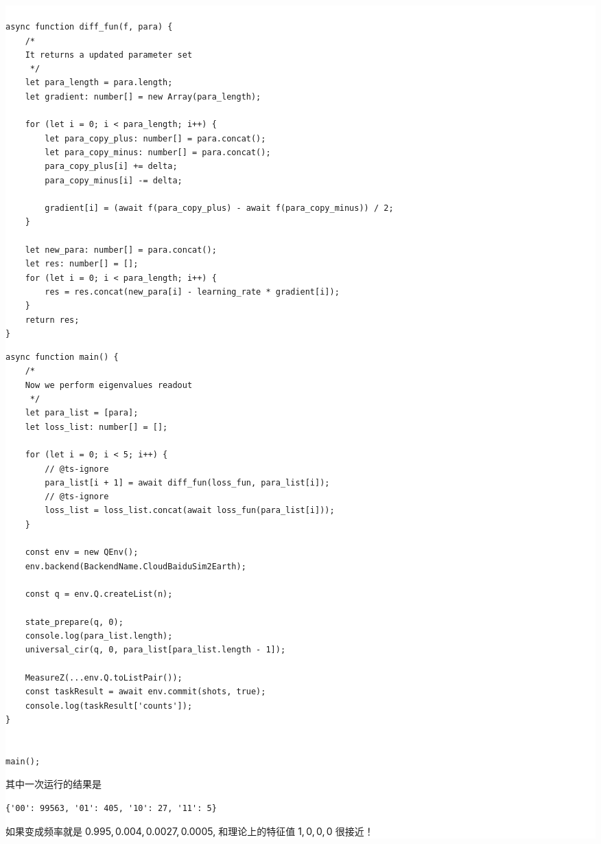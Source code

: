 ```

async function diff_fun(f, para) {
    /*
    It returns a updated parameter set
     */
    let para_length = para.length;
    let gradient: number[] = new Array(para_length);

    for (let i = 0; i < para_length; i++) {
        let para_copy_plus: number[] = para.concat();
        let para_copy_minus: number[] = para.concat();
        para_copy_plus[i] += delta;
        para_copy_minus[i] -= delta;

        gradient[i] = (await f(para_copy_plus) - await f(para_copy_minus)) / 2;
    }

    let new_para: number[] = para.concat();
    let res: number[] = [];
    for (let i = 0; i < para_length; i++) {
        res = res.concat(new_para[i] - learning_rate * gradient[i]);
    }
    return res;
}
```

```
async function main() {
    /*
    Now we perform eigenvalues readout
     */
    let para_list = [para];
    let loss_list: number[] = [];

    for (let i = 0; i < 5; i++) {
        // @ts-ignore
        para_list[i + 1] = await diff_fun(loss_fun, para_list[i]);
        // @ts-ignore
        loss_list = loss_list.concat(await loss_fun(para_list[i]));
    }

    const env = new QEnv();
    env.backend(BackendName.CloudBaiduSim2Earth);

    const q = env.Q.createList(n);

    state_prepare(q, 0);
    console.log(para_list.length);
    universal_cir(q, 0, para_list[para_list.length - 1]);

    MeasureZ(...env.Q.toListPair());
    const taskResult = await env.commit(shots, true);
    console.log(taskResult['counts']);
}


main();
```

其中一次运行的结果是

```
{'00': 99563, '01': 405, '10': 27, '11': 5}
```

如果变成频率就是 $0.995, 0.004, 0.0027, 0.0005$, 和理论上的特征值 $1,0,0,0$ 很接近！

